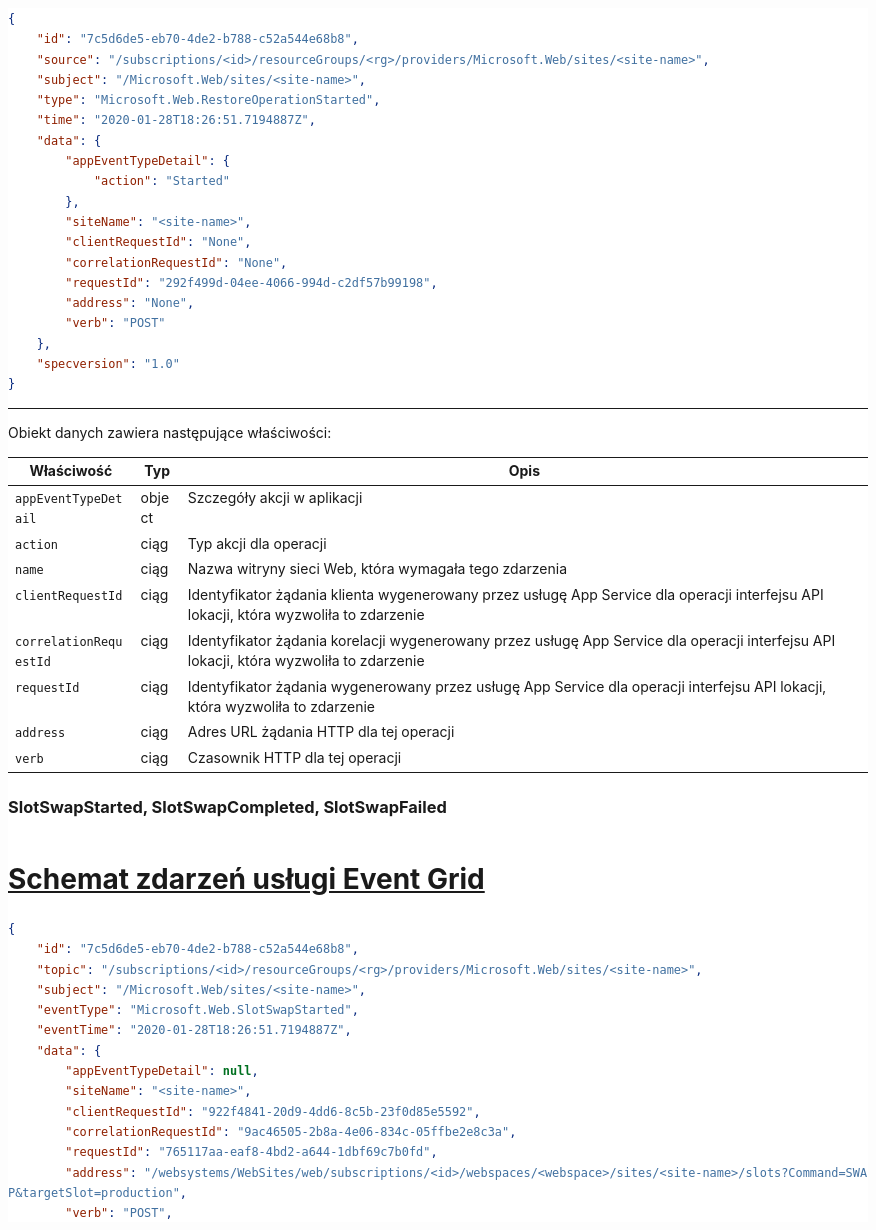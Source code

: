 ```json
{
    "id": "7c5d6de5-eb70-4de2-b788-c52a544e68b8",
    "source": "/subscriptions/<id>/resourceGroups/<rg>/providers/Microsoft.Web/sites/<site-name>",
    "subject": "/Microsoft.Web/sites/<site-name>",
    "type": "Microsoft.Web.RestoreOperationStarted",
    "time": "2020-01-28T18:26:51.7194887Z",
    "data": {
        "appEventTypeDetail": {
            "action": "Started"
        },
        "siteName": "<site-name>",
        "clientRequestId": "None",
        "correlationRequestId": "None",
        "requestId": "292f499d-04ee-4066-994d-c2df57b99198",
        "address": "None",
        "verb": "POST"
    },
    "specversion": "1.0"
}
```

---

Obiekt danych zawiera następujące właściwości:

|    Właściwość                |    Typ      |    Opis                                                                                                       |
|----------------------------|--------------|----------------------------------------------------------------------------------------------------------------------|
|    `appEventTypeDetail`      |    object    |    Szczegóły akcji w aplikacji                                                                                       |
|    `action`                  |    ciąg    |    Typ akcji dla operacji                                                                                   |
|    `name`                    |    ciąg    |    Nazwa witryny sieci Web, która wymagała tego zdarzenia                                                                          |
|    `clientRequestId`         |    ciąg    |    Identyfikator żądania klienta wygenerowany przez usługę App Service dla operacji interfejsu API lokacji, która wyzwoliła to zdarzenie         |
|    `correlationRequestId`    |    ciąg    |    Identyfikator żądania korelacji wygenerowany przez usługę App Service dla operacji interfejsu API lokacji, która wyzwoliła to zdarzenie    |
|    `requestId`               |    ciąg    |    Identyfikator żądania wygenerowany przez usługę App Service dla operacji interfejsu API lokacji, która wyzwoliła to zdarzenie                |
|    `address`                 |    ciąg    |    Adres URL żądania HTTP dla tej operacji                                                                                |
|    `verb`                    |    ciąg    |    Czasownik HTTP dla tej operacji                                                                                       |

### <a name="slotswapstarted-slotswapcompleted-slotswapfailed"></a>SlotSwapStarted, SlotSwapCompleted, SlotSwapFailed

# <a name="event-grid-event-schema"></a>[Schemat zdarzeń usługi Event Grid](#tab/event-grid-event-schema)

```json
{
    "id": "7c5d6de5-eb70-4de2-b788-c52a544e68b8",
    "topic": "/subscriptions/<id>/resourceGroups/<rg>/providers/Microsoft.Web/sites/<site-name>",
    "subject": "/Microsoft.Web/sites/<site-name>",
    "eventType": "Microsoft.Web.SlotSwapStarted",
    "eventTime": "2020-01-28T18:26:51.7194887Z",
    "data": {
        "appEventTypeDetail": null,
        "siteName": "<site-name>",
        "clientRequestId": "922f4841-20d9-4dd6-8c5b-23f0d85e5592",
        "correlationRequestId": "9ac46505-2b8a-4e06-834c-05ffbe2e8c3a",
        "requestId": "765117aa-eaf8-4bd2-a644-1dbf69c7b0fd",
        "address": "/websystems/WebSites/web/subscriptions/<id>/webspaces/<webspace>/sites/<site-name>/slots?Command=SWAP&targetSlot=production",
        "verb": "POST",
```
